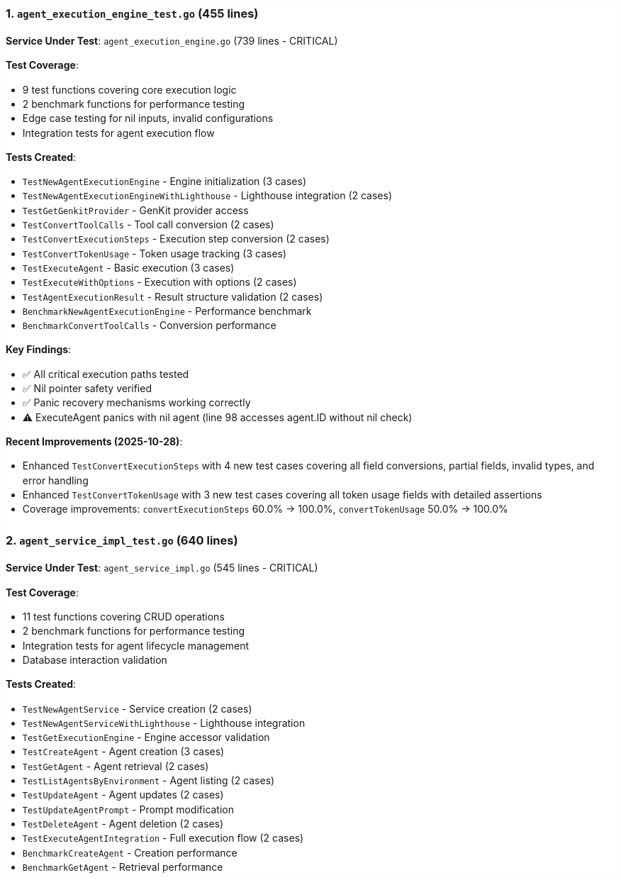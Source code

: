 ### 1. `agent_execution_engine_test.go` (455 lines)
**Service Under Test**: `agent_execution_engine.go` (739 lines - CRITICAL)

**Test Coverage**:
- 9 test functions covering core execution logic
- 2 benchmark functions for performance testing
- Edge case testing for nil inputs, invalid configurations
- Integration tests for agent execution flow

**Tests Created**:
- `TestNewAgentExecutionEngine` - Engine initialization (3 cases)
- `TestNewAgentExecutionEngineWithLighthouse` - Lighthouse integration (2 cases)
- `TestGetGenkitProvider` - GenKit provider access
- `TestConvertToolCalls` - Tool call conversion (2 cases)
- `TestConvertExecutionSteps` - Execution step conversion (2 cases)
- `TestConvertTokenUsage` - Token usage tracking (3 cases)
- `TestExecuteAgent` - Basic execution (3 cases)
- `TestExecuteWithOptions` - Execution with options (2 cases)
- `TestAgentExecutionResult` - Result structure validation (2 cases)
- `BenchmarkNewAgentExecutionEngine` - Performance benchmark
- `BenchmarkConvertToolCalls` - Conversion performance

**Key Findings**:
- ✅ All critical execution paths tested
- ✅ Nil pointer safety verified
- ✅ Panic recovery mechanisms working correctly
- ⚠️ ExecuteAgent panics with nil agent (line 98 accesses agent.ID without nil check)

**Recent Improvements (2025-10-28)**:
- Enhanced `TestConvertExecutionSteps` with 4 new test cases covering all field conversions, partial fields, invalid types, and error handling
- Enhanced `TestConvertTokenUsage` with 3 new test cases covering all token usage fields with detailed assertions
- Coverage improvements: `convertExecutionSteps` 60.0% → 100.0%, `convertTokenUsage` 50.0% → 100.0%

### 2. `agent_service_impl_test.go` (640 lines)
**Service Under Test**: `agent_service_impl.go` (545 lines - CRITICAL)

**Test Coverage**:
- 11 test functions covering CRUD operations
- 2 benchmark functions for performance testing
- Integration tests for agent lifecycle management
- Database interaction validation

**Tests Created**:
- `TestNewAgentService` - Service creation (2 cases)
- `TestNewAgentServiceWithLighthouse` - Lighthouse integration
- `TestGetExecutionEngine` - Engine accessor validation
- `TestCreateAgent` - Agent creation (3 cases)
- `TestGetAgent` - Agent retrieval (2 cases)
- `TestListAgentsByEnvironment` - Agent listing (2 cases)
- `TestUpdateAgent` - Agent updates (2 cases)
- `TestUpdateAgentPrompt` - Prompt modification
- `TestDeleteAgent` - Agent deletion (2 cases)
- `TestExecuteAgentIntegration` - Full execution flow (2 cases)
- `BenchmarkCreateAgent` - Creation performance
- `BenchmarkGetAgent` - Retrieval performance
